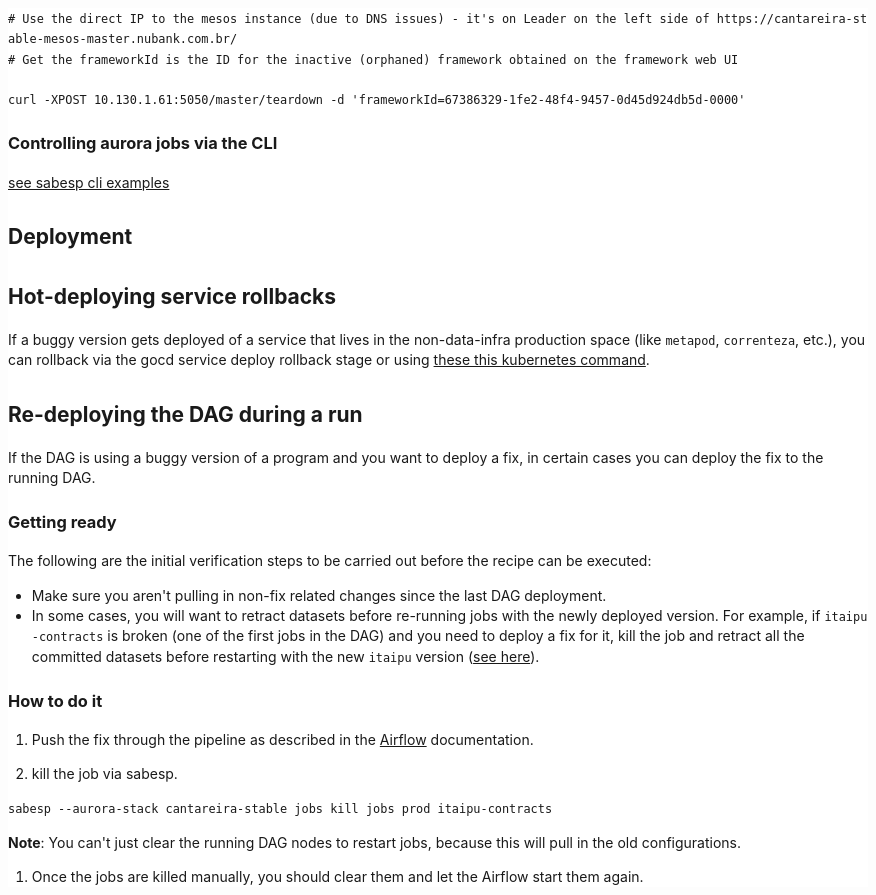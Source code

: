 ```shell
# Use the direct IP to the mesos instance (due to DNS issues) - it's on Leader on the left side of https://cantareira-stable-mesos-master.nubank.com.br/
# Get the frameworkId is the ID for the inactive (orphaned) framework obtained on the framework web UI

curl -XPOST 10.130.1.61:5050/master/teardown -d 'frameworkId=67386329-1fe2-48f4-9457-0d45d924db5d-0000'
```

### Controlling aurora jobs via the CLI

[see sabesp cli examples](./tools/cli_examples.md)

## Deployment

## Hot-deploying service rollbacks

If a buggy version gets deployed of a service that lives in the non-data-infra production space (like `metapod`, `correnteza`, etc.), you can rollback via the gocd service deploy rollback stage or using [these this kubernetes command](https://github.com/nubank/playbooks/tree/master/admin/kubernetes#how-do-i-hot-deploy-a-service-in-kubernetes).

## Re-deploying the DAG during a run

If the DAG is using a buggy version of a program and you want to deploy a fix, in certain cases you can deploy the fix to the running DAG.

### Getting ready

The following are the initial verification steps to be carried out before the recipe can be executed:

- Make sure you aren't pulling in non-fix related changes since the last DAG deployment.
- In some cases, you will want to retract datasets before re-running jobs with the newly deployed version. For example, if `itaipu-contracts` is broken (one of the first jobs in the DAG) and you need to deploy a fix for it, kill the job and retract all the committed datasets before restarting with the new `itaipu` version ([see here](ops_how_to.md#retracting-datasets-in-bulk)).

### How to do it

1. Push the fix through the pipeline as described in the [Airflow](../../tools/airflow.md#deploying-job-changes-to-airflow) documentation.

1. kill the job via sabesp.

```shell
sabesp --aurora-stack cantareira-stable jobs kill jobs prod itaipu-contracts
```

  **Note**: You can't just clear the running DAG nodes to restart jobs, because this will pull in the old configurations.

1. Once the jobs are killed manually, you should clear them and let the Airflow start them again.
